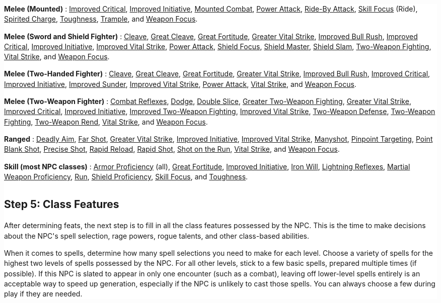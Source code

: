 **Melee (Mounted)** : [Improved Critical](feats.html#_improved-critical), [Improved Initiative](feats.html#_improved-initiative), [Mounted Combat](feats.html#_mounted-combat), [Power Attack](feats.html#_power-attack), [Ride-By Attack](feats.html#_ride-by-attack), [Skill Focus](feats.html#_skill-focus) (Ride), [Spirited Charge](feats.html#_spirited-charge), [Toughness](feats.html#_toughness), [Trample](feats.html#_trample), and [Weapon Focus](feats.html#_weapon-focus).

**Melee (Sword and Shield Fighter)** : [Cleave](feats.html#_cleave), [Great Cleave](feats.html#_great-cleave), [Great Fortitude](feats.html#_great-fortitude), [Greater Vital Strike](feats.html#_greater-vital-strike), [Improved Bull Rush](feats.html#_improved-bull-rush), [Improved Critical](feats.html#_improved-critical), [Improved Initiative](feats.html#_improved-initiative), [Improved Vital Strike](feats.html#_improved-vital-strike), [Power Attack](feats.html#_power-attack), [Shield Focus](feats.html#_shield-focus), [Shield Master](feats.html#_shield-master), [Shield Slam](feats.html#_shield-slam), [Two-Weapon Fighting](feats.html#_two-weapon-fighting), [Vital Strike](feats.html#_vital-strike), and [Weapon Focus](feats.html#_weapon-focus).

**Melee (Two-Handed Fighter)** : [Cleave](feats.html#_cleave), [Great Cleave](feats.html#_great-cleave), [Great Fortitude](feats.html#_great-fortitude), [Greater Vital Strike](feats.html#_greater-vital-strike), [Improved Bull Rush](feats.html#_improved-bull-rush), [Improved Critical](feats.html#_improved-critical), [Improved Initiative](feats.html#_improved-initiative), [Improved Sunder](feats.html#_improved-sunder), [Improved Vital Strike](feats.html#_improved-vital-strike), [Power Attack](feats.html#_power-attack), [Vital Strike](feats.html#_vital-strike), and [Weapon Focus](feats.html#_weapon-focus).

**Melee (Two-Weapon Fighter)** : [Combat Reflexes](feats.html#_combat-reflexes), [Dodge](feats.html#_dodge), [Double Slice](feats.html#_double-slice), [Greater Two-Weapon Fighting](feats.html#_greater-two-weapon-fighting), [Greater Vital Strike](feats.html#_greater-vital-strike), [Improved Critical](feats.html#_improved-critical), [Improved Initiative](feats.html#_improved-initiative), [Improved Two-Weapon Fighting](feats.html#_improved-two-weapon-fighting), [Improved Vital Strike](feats.html#_improved-vital-strike), [Two-Weapon Defense](feats.html#_two-weapon-defense), [Two-Weapon Fighting](feats.html#_two-weapon-fighting), [Two-Weapon Rend](feats.html#_two-weapon-rend), [Vital Strike](feats.html#_vital-strike), and [Weapon Focus](feats.html#_weapon-focus).

**Ranged** : [Deadly Aim](feats.html#_deadly-aim), [Far Shot](feats.html#_far-shot), [Greater Vital Strike](feats.html#_greater-vital-strike), [Improved Initiative](feats.html#_improved-initiative), [Improved Vital Strike](feats.html#_improved-vital-strike), [Manyshot](feats.html#_manyshot), [Pinpoint Targeting](feats.html#_pinpoint-targeting), [Point Blank Shot](feats.html#_point-blank-shot), [Precise Shot](feats.html#_precise-shot), [Rapid Reload](feats.html#_rapid-reload), [Rapid Shot](feats.html#_rapid-shot), [Shot on the Run](feats.html#_shot-on-the-run), [Vital Strike](feats.html#_vital-strike), and [Weapon Focus](feats.html#_weapon-focus).

**Skill (most NPC classes)** : [Armor Proficiency](feats.html#_armor-proficiency-light) (all), [Great Fortitude](feats.html#_great-fortitude), [Improved Initiative](feats.html#_improved-initiative), [Iron Will](feats.html#_iron-will), [Lightning Reflexes](feats.html#_lightning-reflexes), [Martial Weapon Proficiency](feats.html#_martial-weapon-proficiency), [Run](feats.html#_run), [Shield Proficiency](feats.html#_shield-proficiency), [Skill Focus](feats.html#_skill-focus), and [Toughness](feats.html#_toughness).

## Step 5: Class Features

After determining feats, the next step is to fill in all the class features possessed by the NPC. This is the time to make decisions about the NPC's spell selection, rage powers, rogue talents, and other class-based abilities.

When it comes to spells, determine how many spell selections you need to make for each level. Choose a variety of spells for the highest two levels of spells possessed by the NPC. For all other levels, stick to a few basic spells, prepared multiple times (if possible). If this NPC is slated to appear in only one encounter (such as a combat), leaving off lower-level spells entirely is an acceptable way to speed up generation, especially if the NPC is unlikely to cast those spells. You can always choose a few during play if they are needed.
